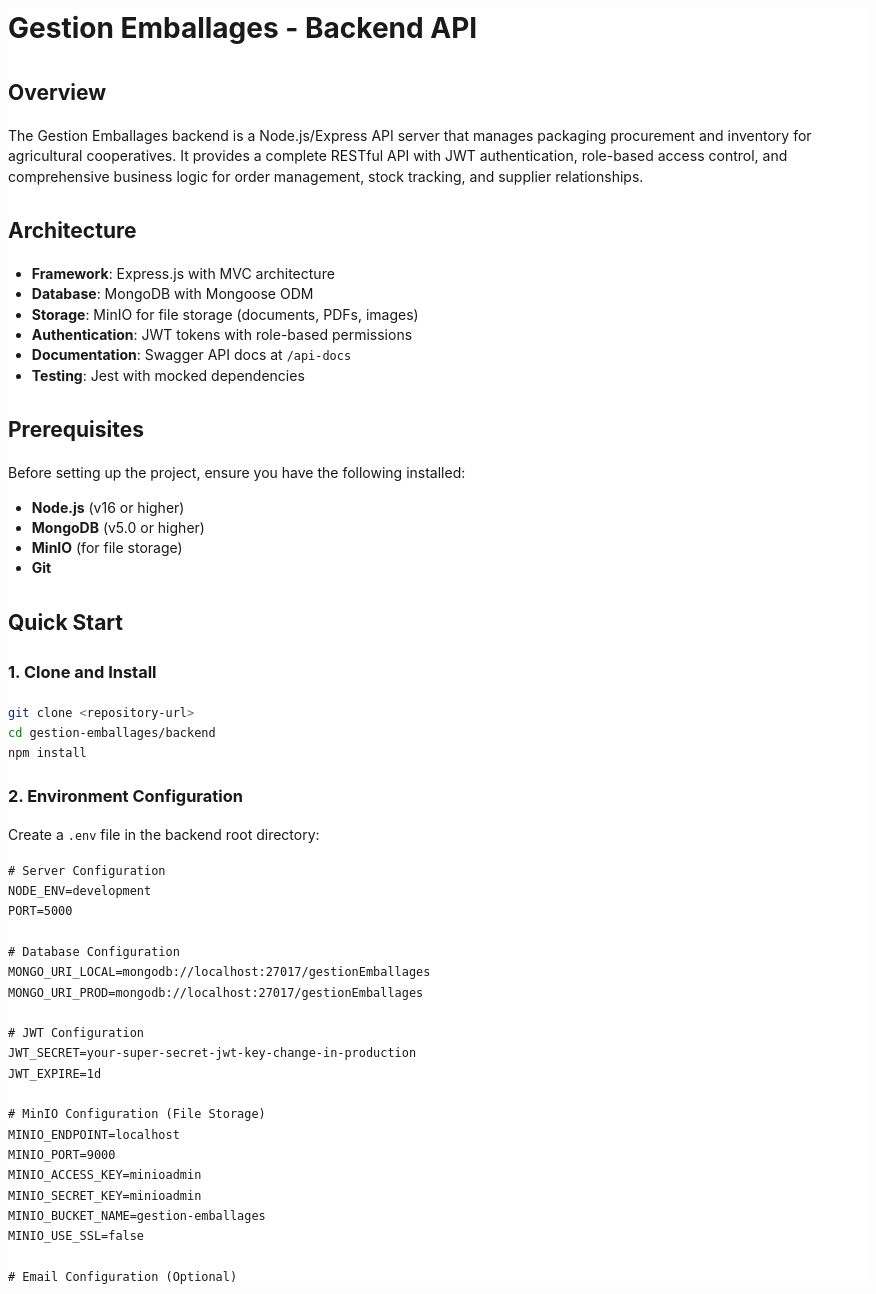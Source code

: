 # Gestion Emballages - Backend API

## Overview

The Gestion Emballages backend is a Node.js/Express API server that manages packaging procurement and inventory for agricultural cooperatives. It provides a complete RESTful API with JWT authentication, role-based access control, and comprehensive business logic for order management, stock tracking, and supplier relationships.

## Architecture

- **Framework**: Express.js with MVC architecture
- **Database**: MongoDB with Mongoose ODM
- **Storage**: MinIO for file storage (documents, PDFs, images)
- **Authentication**: JWT tokens with role-based permissions
- **Documentation**: Swagger API docs at `/api-docs`
- **Testing**: Jest with mocked dependencies

## Prerequisites

Before setting up the project, ensure you have the following installed:

- **Node.js** (v16 or higher)
- **MongoDB** (v5.0 or higher)
- **MinIO** (for file storage)
- **Git**

## Quick Start

### 1. Clone and Install

```bash
git clone <repository-url>
cd gestion-emballages/backend
npm install
```

### 2. Environment Configuration

Create a `.env` file in the backend root directory:

```env
# Server Configuration
NODE_ENV=development
PORT=5000

# Database Configuration
MONGO_URI_LOCAL=mongodb://localhost:27017/gestionEmballages
MONGO_URI_PROD=mongodb://localhost:27017/gestionEmballages

# JWT Configuration
JWT_SECRET=your-super-secret-jwt-key-change-in-production
JWT_EXPIRE=1d

# MinIO Configuration (File Storage)
MINIO_ENDPOINT=localhost
MINIO_PORT=9000
MINIO_ACCESS_KEY=minioadmin
MINIO_SECRET_KEY=minioadmin
MINIO_BUCKET_NAME=gestion-emballages
MINIO_USE_SSL=false

# Email Configuration (Optional)
```